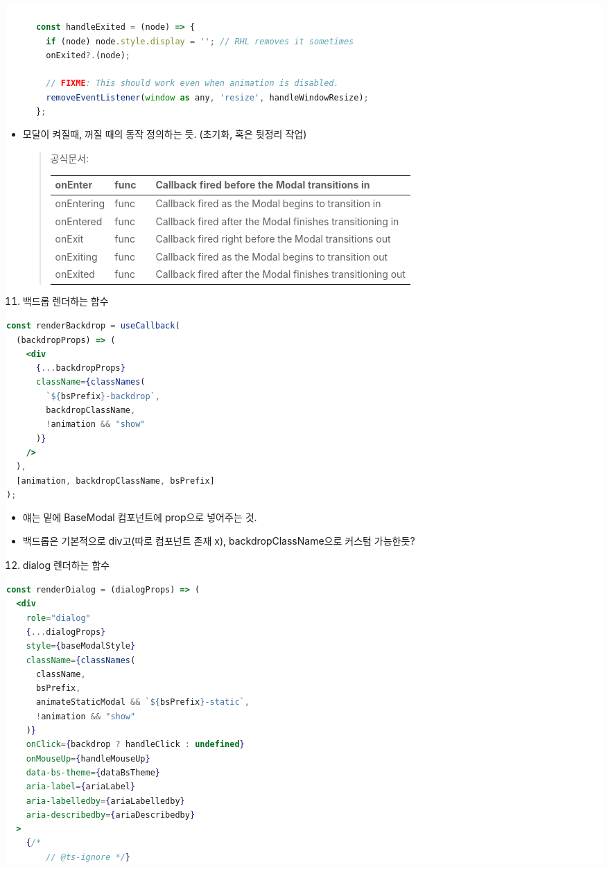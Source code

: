    ```jsx

         const handleExited = (node) => {
           if (node) node.style.display = ''; // RHL removes it sometimes
           onExited?.(node);

           // FIXME: This should work even when animation is disabled.
           removeEventListener(window as any, 'resize', handleWindowResize);
         };
   ```

   - 모달이 켜질때, 꺼질 때의 동작 정의하는 듯. (초기화, 혹은 뒷정리 작업)

     > 공식문서:
     >
     > | onEnter    | func |     | Callback fired before the Modal transitions in            |
     > | ---------- | ---- | --- | --------------------------------------------------------- |
     > | onEntering | func |     | Callback fired as the Modal begins to transition in       |
     > | onEntered  | func |     | Callback fired after the Modal finishes transitioning in  |
     > | onExit     | func |     | Callback fired right before the Modal transitions out     |
     > | onExiting  | func |     | Callback fired as the Modal begins to transition out      |
     > | onExited   | func |     | Callback fired after the Modal finishes transitioning out |

   11. 백드롭 렌더하는 함수

   ```jsx
   const renderBackdrop = useCallback(
     (backdropProps) => (
       <div
         {...backdropProps}
         className={classNames(
           `${bsPrefix}-backdrop`,
           backdropClassName,
           !animation && "show"
         )}
       />
     ),
     [animation, backdropClassName, bsPrefix]
   );
   ```

   - 얘는 밑에 BaseModal 컴포넌트에 prop으로 넣어주는 것.

   - 백드롭은 기본적으로 div고(따로 컴포넌트 존재 x), backdropClassName으로 커스텀 가능한듯?

   12. dialog 렌더하는 함수

   ```jsx
   const renderDialog = (dialogProps) => (
     <div
       role="dialog"
       {...dialogProps}
       style={baseModalStyle}
       className={classNames(
         className,
         bsPrefix,
         animateStaticModal && `${bsPrefix}-static`,
         !animation && "show"
       )}
       onClick={backdrop ? handleClick : undefined}
       onMouseUp={handleMouseUp}
       data-bs-theme={dataBsTheme}
       aria-label={ariaLabel}
       aria-labelledby={ariaLabelledby}
       aria-describedby={ariaDescribedby}
     >
       {/*
           // @ts-ignore */}
   ```

  [other: string]: unknown;